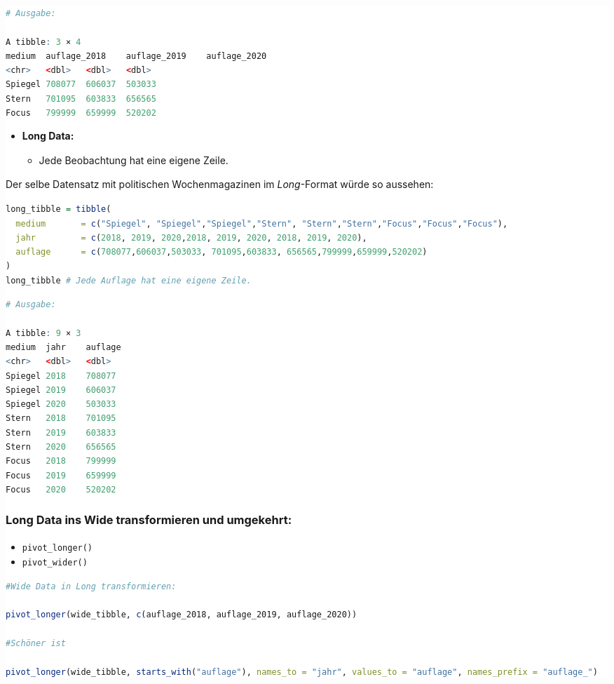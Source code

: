 ```r
# Ausgabe: 

A tibble: 3 × 4
medium	auflage_2018	auflage_2019	auflage_2020
<chr>	<dbl>	<dbl>	<dbl>
Spiegel	708077	606037	503033
Stern	701095	603833	656565
Focus	799999	659999	520202

```

*   **Long Data:**

    - Jede Beobachtung hat eine eigene Zeile.

Der selbe Datensatz mit politischen Wochenmagazinen im *Long*-Format würde so aussehen: 

```r
long_tibble = tibble(
  medium       = c("Spiegel", "Spiegel","Spiegel","Stern", "Stern","Stern","Focus","Focus","Focus"),
  jahr         = c(2018, 2019, 2020,2018, 2019, 2020, 2018, 2019, 2020),
  auflage      = c(708077,606037,503033, 701095,603833, 656565,799999,659999,520202)
)
long_tibble # Jede Auflage hat eine eigene Zeile. 
```
```r
# Ausgabe: 

A tibble: 9 × 3
medium	jahr	auflage
<chr>	<dbl>	<dbl>
Spiegel	2018	708077
Spiegel	2019	606037
Spiegel	2020	503033
Stern	2018	701095
Stern	2019	603833
Stern	2020	656565
Focus	2018	799999
Focus	2019	659999
Focus	2020	520202
```

### Long Data ins Wide transformieren und umgekehrt:

*   `pivot_longer()`
*   `pivot_wider()`


```r
#Wide Data in Long transformieren: 

pivot_longer(wide_tibble, c(auflage_2018, auflage_2019, auflage_2020))

#Schöner ist

pivot_longer(wide_tibble, starts_with("auflage"), names_to = "jahr", values_to = "auflage", names_prefix = "auflage_")

```
